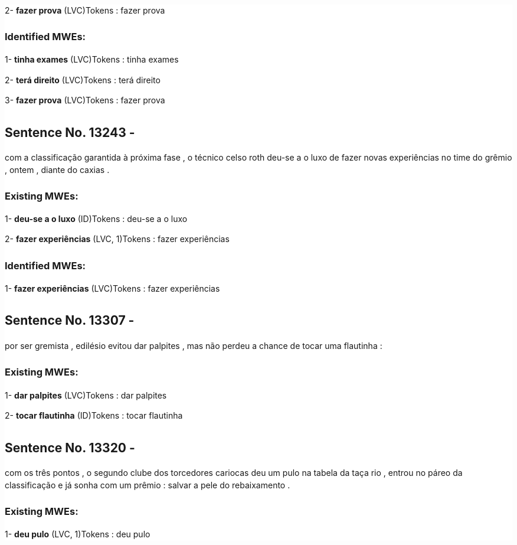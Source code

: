 2- **fazer prova** (LVC)Tokens : 
fazer
prova

### Identified MWEs: 
1- **tinha exames** (LVC)Tokens : 
tinha
exames

2- **terá direito** (LVC)Tokens : 
terá
direito

3- **fazer prova** (LVC)Tokens : 
fazer
prova

## Sentence No. 13243 - 
com a classificação garantida à próxima fase , o técnico celso roth deu-se a o luxo de fazer novas experiências no time do grêmio , ontem , diante do caxias . 
### Existing MWEs: 
1- **deu-se a o luxo** (ID)Tokens : 
deu-se
a
o
luxo

2- **fazer experiências** (LVC, 1)Tokens : 
fazer
experiências

### Identified MWEs: 
1- **fazer experiências** (LVC)Tokens : 
fazer
experiências

## Sentence No. 13307 - 
por ser gremista , edilésio evitou dar palpites , mas não perdeu a chance de tocar uma flautinha : 
### Existing MWEs: 
1- **dar palpites** (LVC)Tokens : 
dar
palpites

2- **tocar flautinha** (ID)Tokens : 
tocar
flautinha

## Sentence No. 13320 - 
com os três pontos , o segundo clube dos torcedores cariocas deu um pulo na tabela da taça rio , entrou no páreo da classificação e já sonha com um prêmio : salvar a pele do rebaixamento . 
### Existing MWEs: 
1- **deu pulo** (LVC, 1)Tokens : 
deu
pulo

